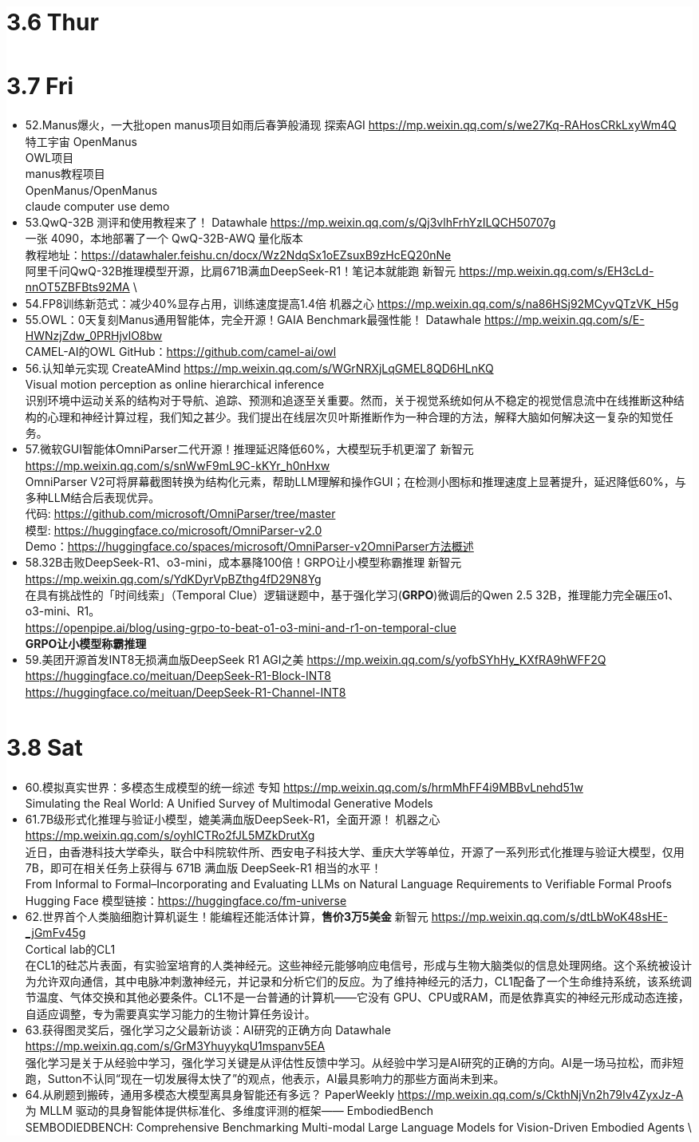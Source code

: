 # 3.6 Thur

# 3.7 Fri
* 52.Manus爆火，一大批open manus项目如雨后春笋般涌现  探索AGI  https://mp.weixin.qq.com/s/we27Kq-RAHosCRkLxyWm4Q \
  特工宇宙 OpenManus \
  OWL项目 \
  manus教程项目 \
  OpenManus/OpenManus \
  claude computer use demo 
* 53.QwQ-32B 测评和使用教程来了！  Datawhale  https://mp.weixin.qq.com/s/Qj3vlhFrhYzILQCH50707g \
  一张 4090，本地部署了一个 QwQ-32B-AWQ 量化版本 \
  教程地址：https://datawhaler.feishu.cn/docx/Wz2NdqSx1oEZsuxB9zHcEQ20nNe \
  阿里千问QwQ-32B推理模型开源，比肩671B满血DeepSeek-R1！笔记本就能跑  新智元  https://mp.weixin.qq.com/s/EH3cLd-nnOT5ZBFBts92MA \
* 54.FP8训练新范式：减少40%显存占用，训练速度提高1.4倍  机器之心  https://mp.weixin.qq.com/s/na86HSj92MCyvQTzVK_H5g 
* 55.OWL：0天复刻Manus通用智能体，完全开源！GAIA Benchmark最强性能！  Datawhale  https://mp.weixin.qq.com/s/E-HWNzjZdw_0PRHjvlO8bw \
  CAMEL-AI的OWL
  GitHub：https://github.com/camel-ai/owl
* 56.认知单元实现  CreateAMind  https://mp.weixin.qq.com/s/WGrNRXjLqGMEL8QD6HLnKQ \
  Visual motion perception as online hierarchical inference \
  识别环境中运动关系的结构对于导航、追踪、预测和追逐至关重要。然而，关于视觉系统如何从不稳定的视觉信息流中在线推断这种结构的心理和神经计算过程，我们知之甚少。我们提出在线层次贝叶斯推断作为一种合理的方法，解释大脑如何解决这一复杂的知觉任务。
* 57.微软GUI智能体OmniParser二代开源！推理延迟降低60%，大模型玩手机更溜了  新智元  https://mp.weixin.qq.com/s/snWwF9mL9C-kKYr_h0nHxw \
  OmniParser V2可将屏幕截图转换为结构化元素，帮助LLM理解和操作GUI；在检测小图标和推理速度上显著提升，延迟降低60%，与多种LLM结合后表现优异。 \
  代码: https://github.com/microsoft/OmniParser/tree/master \
  模型: https://huggingface.co/microsoft/OmniParser-v2.0 \
  Demo：https://huggingface.co/spaces/microsoft/OmniParser-v2OmniParser方法概述
* 58.32B击败DeepSeek-R1、o3-mini，成本暴降100倍！GRPO让小模型称霸推理  新智元  https://mp.weixin.qq.com/s/YdKDyrVpBZthg4fD29N8Yg \
  在具有挑战性的「时间线索」（Temporal Clue）逻辑谜题中，基于强化学习(**GRPO**)微调后的Qwen 2.5 32B，推理能力完全碾压o1、o3-mini、R1。 \
  https://openpipe.ai/blog/using-grpo-to-beat-o1-o3-mini-and-r1-on-temporal-clue \
  **GRPO让小模型称霸推理**
* 59.美团开源首发INT8无损满血版DeepSeek R1  AGI之美  https://mp.weixin.qq.com/s/yofbSYhHy_KXfRA9hWFF2Q \
  https://huggingface.co/meituan/DeepSeek-R1-Block-INT8   \
  https://huggingface.co/meituan/DeepSeek-R1-Channel-INT8

# 3.8 Sat
* 60.模拟真实世界：多模态生成模型的统一综述  专知  https://mp.weixin.qq.com/s/hrmMhFF4i9MBBvLnehd51w \
  Simulating the Real World: A Unified Survey of Multimodal Generative Models
* 61.7B级形式化推理与验证小模型，媲美满血版DeepSeek-R1，全面开源！  机器之心  https://mp.weixin.qq.com/s/oyhICTRo2fJL5MZkDrutXg \
  近日，由香港科技大学牵头，联合中科院软件所、西安电子科技大学、重庆大学等单位，开源了一系列形式化推理与验证大模型，仅用 7B，即可在相关任务上获得与 671B 满血版 DeepSeek-R1 相当的水平！ \
  From Informal to Formal–Incorporating and Evaluating LLMs on Natural Language Requirements to Verifiable Formal Proofs \
  Hugging Face 模型链接：https://huggingface.co/fm-universe 
* 62.世界首个人类脑细胞计算机诞生！能编程还能活体计算，**售价3万5美金**  新智元  https://mp.weixin.qq.com/s/dtLbWoK48sHE-_jGmFv45g \
  Cortical lab的CL1 \
  在CL1的硅芯片表面，有实验室培育的人类神经元。这些神经元能够响应电信号，形成与生物大脑类似的信息处理网络。这个系统被设计为允许双向通信，其中电脉冲刺激神经元，并记录和分析它们的反应。为了维持神经元的活力，CL1配备了一个生命维持系统，该系统调节温度、气体交换和其他必要条件。CL1不是一台普通的计算机——它没有 GPU、CPU或RAM，而是依靠真实的神经元形成动态连接，自适应调整，专为需要真实学习能力的生物计算任务设计。
* 63.获得图灵奖后，强化学习之父最新访谈：AI研究的正确方向  Datawhale  https://mp.weixin.qq.com/s/GrM3YhuyykqU1mspanv5EA \
  强化学习是关于从经验中学习，强化学习关键是从评估性反馈中学习。从经验中学习是AI研究的正确的方向。AI是一场马拉松，而非短跑，Sutton不认同“现在一切发展得太快了”的观点，他表示，AI最具影响力的那些方面尚未到来。
* 64.从刷题到搬砖，通用多模态大模型离具身智能还有多远？  PaperWeekly  https://mp.weixin.qq.com/s/CkthNjVn2h79Iv4ZyxJz-A \
  为 MLLM 驱动的具身智能体提供标准化、多维度评测的框架—— EmbodiedBench \
  SEMBODIEDBENCH: Comprehensive Benchmarking Multi-modal Large Language Models for Vision-Driven Embodied Agents \